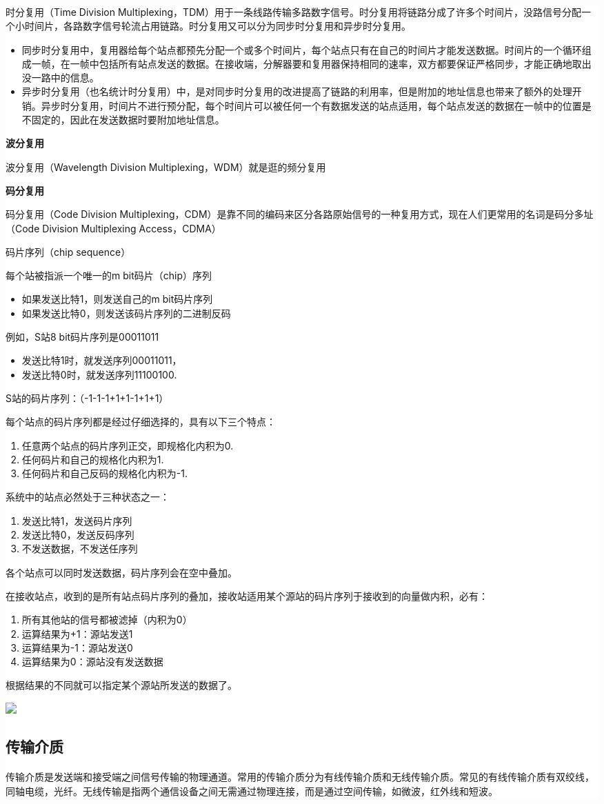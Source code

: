 时分复用（Time Division Multiplexing，TDM）用于一条线路传输多路数字信号。时分复用将链路分成了许多个时间片，没路信号分配一个小时间片，各路数字信号轮流占用链路。时分复用又可以分为同步时分复用和异步时分复用。

- 同步时分复用中，复用器给每个站点都预先分配一个或多个时间片，每个站点只有在自己的时间片才能发送数据。时间片的一个循环组成一帧，在一帧中包括所有站点发送的数据。在接收端，分解器要和复用器保持相同的速率，双方都要保证严格同步，才能正确地取出没一路中的信息。
- 异步时分复用（也名统计时分复用）中，是对同步时分复用的改进提高了链路的利用率，但是附加的地址信息也带来了额外的处理开销。异步时分复用，时间片不进行预分配，每个时间片可以被任何一个有数据发送的站点适用，每个站点发送的数据在一帧中的位置是不固定的，因此在发送数据时要附加地址信息。

**波分复用**

波分复用（Wavelength Division Multiplexing，WDM）就是逛的频分复用

**码分复用**

码分复用（Code Division Multiplexing，CDM）是靠不同的编码来区分各路原始信号的一种复用方式，现在人们更常用的名词是码分多址（Code Division Multiplexing Access，CDMA）

码片序列（chip sequence）

每个站被指派一个唯一的m bit码片（chip）序列

- 如果发送比特1，则发送自己的m bit码片序列
- 如果发送比特0，则发送该码片序列的二进制反码

例如，S站8 bit码片序列是00011011

- 发送比特1时，就发送序列00011011，
- 发送比特0时，就发送序列11100100.

S站的码片序列：（-1-1-1+1+1-1+1+1）

每个站点的码片序列都是经过仔细选择的，具有以下三个特点：

1. 任意两个站点的码片序列正交，即规格化内积为0.
2. 任何码片和自己的规格化内积为1.
3. 任何码片和自己反码的规格化内积为-1.

系统中的站点必然处于三种状态之一：

1. 发送比特1，发送码片序列
2. 发送比特0，发送反码序列
3. 不发送数据，不发送任序列

各个站点可以同时发送数据，码片序列会在空中叠加。

在接收站点，收到的是所有站点码片序列的叠加，接收站适用某个源站的码片序列于接收到的向量做内积，必有：

1. 所有其他站的信号都被滤掉（内积为0）
2. 运算结果为+1：源站发送1
3. 运算结果为-1：源站发送0
4. 运算结果为0：源站没有发送数据

根据结果的不同就可以指定某个源站所发送的数据了。

![](https://cdn.jsdelivr.net/gh/unluckynike/blogimg/images/码分复用.png)

## 传输介质

传输介质是发送端和接受端之间信号传输的物理通道。常用的传输介质分为有线传输介质和无线传输介质。常见的有线传输介质有双绞线，同轴电缆，光纤。无线传输是指两个通信设备之间无需通过物理连接，而是通过空间传输，如微波，红外线和短波。
